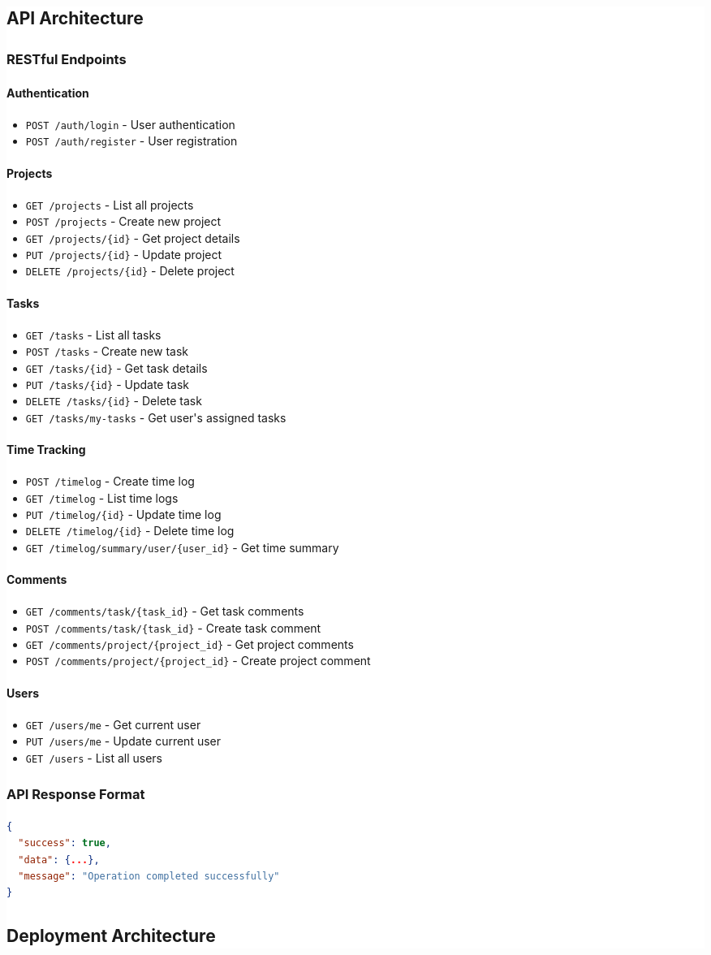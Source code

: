 ## API Architecture

### RESTful Endpoints

#### Authentication
- `POST /auth/login` - User authentication
- `POST /auth/register` - User registration

#### Projects
- `GET /projects` - List all projects
- `POST /projects` - Create new project
- `GET /projects/{id}` - Get project details
- `PUT /projects/{id}` - Update project
- `DELETE /projects/{id}` - Delete project

#### Tasks
- `GET /tasks` - List all tasks
- `POST /tasks` - Create new task
- `GET /tasks/{id}` - Get task details
- `PUT /tasks/{id}` - Update task
- `DELETE /tasks/{id}` - Delete task
- `GET /tasks/my-tasks` - Get user's assigned tasks

#### Time Tracking
- `POST /timelog` - Create time log
- `GET /timelog` - List time logs
- `PUT /timelog/{id}` - Update time log
- `DELETE /timelog/{id}` - Delete time log
- `GET /timelog/summary/user/{user_id}` - Get time summary

#### Comments
- `GET /comments/task/{task_id}` - Get task comments
- `POST /comments/task/{task_id}` - Create task comment
- `GET /comments/project/{project_id}` - Get project comments
- `POST /comments/project/{project_id}` - Create project comment

#### Users
- `GET /users/me` - Get current user
- `PUT /users/me` - Update current user
- `GET /users` - List all users

### API Response Format
```json
{
  "success": true,
  "data": {...},
  "message": "Operation completed successfully"
}
```

## Deployment Architecture
